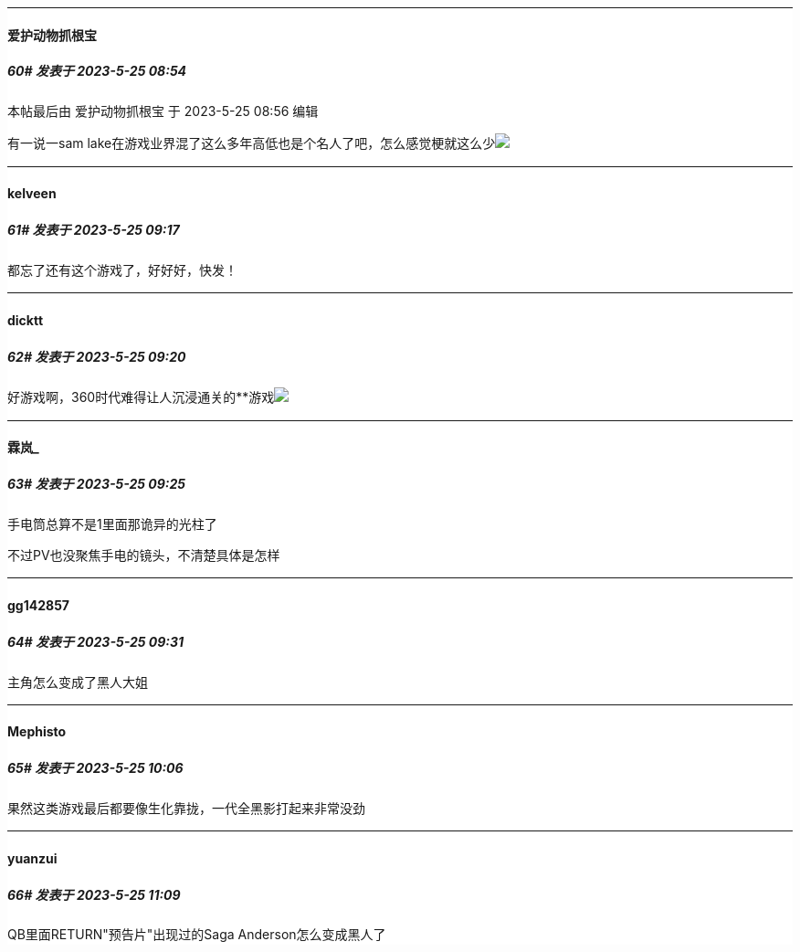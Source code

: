 *****

####  爱护动物抓根宝  
##### 60#       发表于 2023-5-25 08:54

 本帖最后由 爱护动物抓根宝 于 2023-5-25 08:56 编辑 

有一说一sam lake在游戏业界混了这么多年高低也是个名人了吧，怎么感觉梗就这么少<img src="https://static.saraba1st.com/image/smiley/face2017/068.png" referrerpolicy="no-referrer">


*****

####  kelveen  
##### 61#       发表于 2023-5-25 09:17

都忘了还有这个游戏了，好好好，快发！

*****

####  dicktt  
##### 62#       发表于 2023-5-25 09:20

好游戏啊，360时代难得让人沉浸通关的**游戏<img src="https://static.saraba1st.com/image/smiley/face2017/020.png" referrerpolicy="no-referrer">

*****

####  霖岚_  
##### 63#       发表于 2023-5-25 09:25

手电筒总算不是1里面那诡异的光柱了

不过PV也没聚焦手电的镜头，不清楚具体是怎样

*****

####  gg142857  
##### 64#       发表于 2023-5-25 09:31

主角怎么变成了黑人大姐

*****

####  Mephisto  
##### 65#       发表于 2023-5-25 10:06

果然这类游戏最后都要像生化靠拢，一代全黑影打起来非常没劲

*****

####  yuanzui  
##### 66#       发表于 2023-5-25 11:09

QB里面RETURN"预告片"出现过的Saga Anderson怎么变成黑人了
